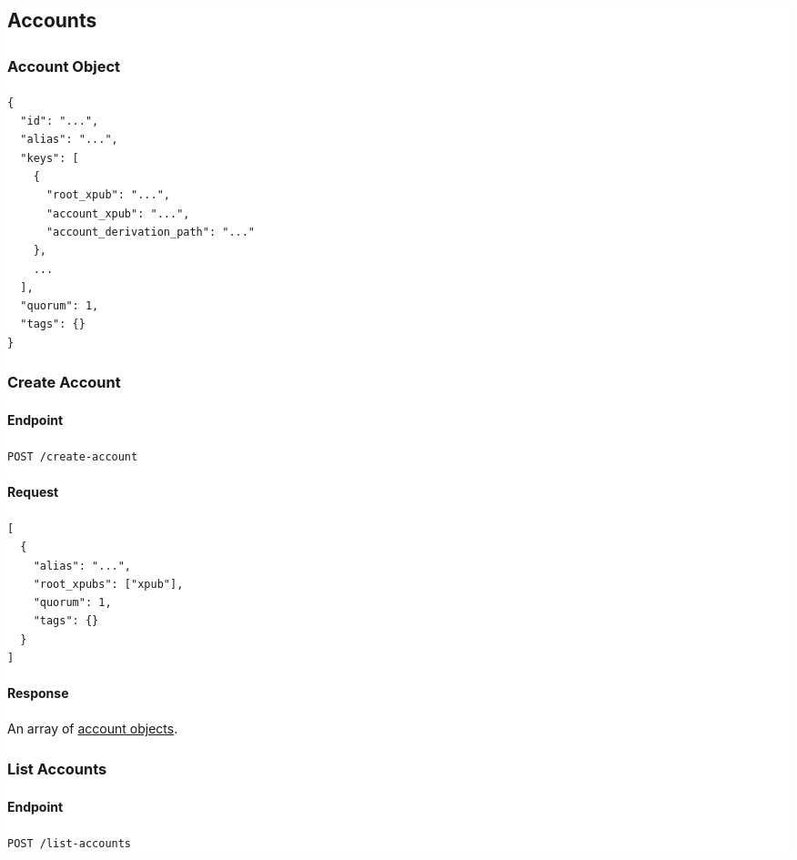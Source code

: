 ## Accounts

### Account Object

```
{
  "id": "...",
  "alias": "...",
  "keys": [
    {
      "root_xpub": "...",
      "account_xpub": "...",
      "account_derivation_path": "..."
    },
    ...
  ],
  "quorum": 1,
  "tags": {}
}
```

### Create Account

#### Endpoint

```
POST /create-account
```

#### Request

```
[
  {
    "alias": "...",
    "root_xpubs": ["xpub"],
    "quorum": 1,
    "tags": {}
  }
]
```

#### Response

An array of [account objects](#account-object).

### List Accounts

#### Endpoint

```
POST /list-accounts
```
